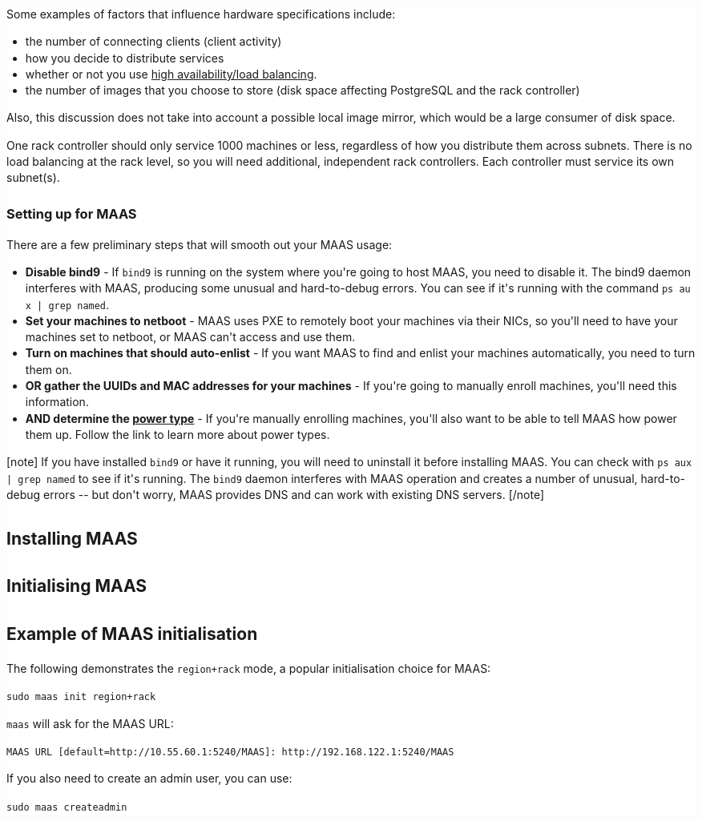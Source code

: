 Some examples of factors that influence hardware specifications include:

* the number of connecting clients (client activity)
* how you decide to distribute services
* whether or not you use [high availability/load balancing](/t/high-availability/804).
* the number of images that you choose to store (disk space affecting PostgreSQL and the rack controller)

Also, this discussion does not take into account a possible local image mirror, which would be a large consumer of disk space.

One rack controller should only service 1000 machines or less, regardless of how you distribute them across subnets. There is no load balancing at the rack level, so you will need additional, independent rack controllers. Each controller must service its own subnet(s).

<h3 id="heading--setup-steps">Setting up for MAAS</h3>

There are a few preliminary steps that will smooth out your MAAS usage:

* **Disable bind9** - If `bind9` is running on the system where you're going to host MAAS, you need to disable it.  The bind9 daemon interferes with MAAS, producing some unusual and hard-to-debug errors.  You can see if it's running with the command `ps aux | grep named`.
* **Set your machines to netboot** - MAAS uses PXE to remotely boot your machines via their NICs, so you'll need to have your machines set to netboot, or MAAS can't access and use them.
* **Turn on machines that should auto-enlist** - If you want MAAS to find and enlist your machines automatically, you need to turn them on.
* **OR gather the UUIDs and MAC addresses for your machines** - If you're going to manually enroll machines, you'll need this information.
* **AND determine the [power type](/t/power-management/830)** - If you're manually enrolling machines, you'll also want to be able to tell MAAS how power them up.  Follow the link to learn more about power types.

[note]
If you have installed `bind9` or have it running, you will need to uninstall it before installing MAAS.  You can check with `ps aux | grep named` to see if it's running. The `bind9` daemon interferes with MAAS operation and creates a number of unusual, hard-to-debug errors -- but don't worry, MAAS provides DNS and can work with existing DNS servers.
[/note]

<h2 id="heading--maas-installation">Installing MAAS</h2>



<h2 id="heading--init-maas">Initialising MAAS</h2>



<h2 id="heading--example">Example of MAAS initialisation</h2>

The following demonstrates the `region+rack` mode, a popular initialisation choice for MAAS:

    sudo maas init region+rack

`maas` will ask for the MAAS URL:

    MAAS URL [default=http://10.55.60.1:5240/MAAS]: http://192.168.122.1:5240/MAAS

If you also need to create an admin user, you can use:

    sudo maas createadmin
